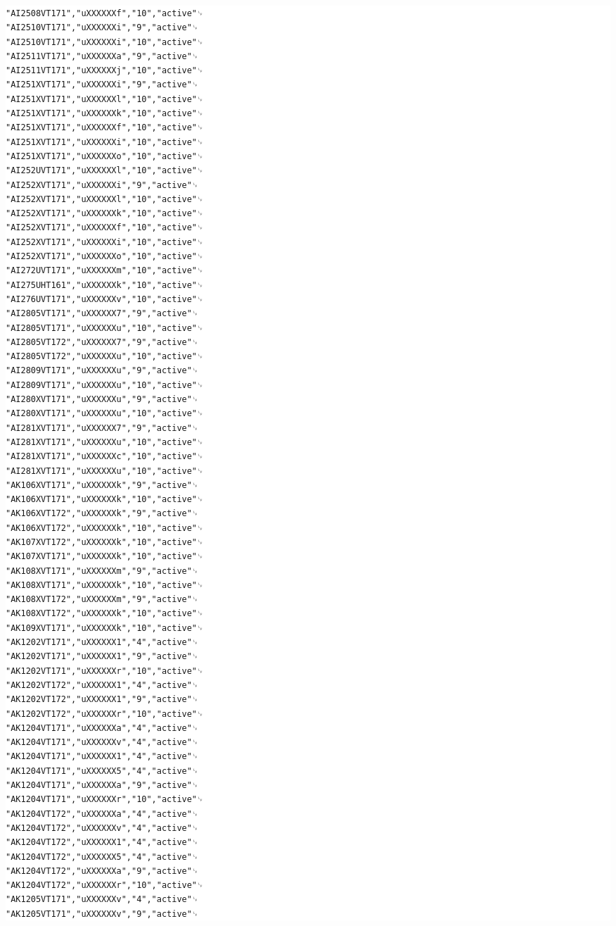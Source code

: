     "AI2508VT171","uXXXXXXf","10","active"␊
    "AI2510VT171","uXXXXXXi","9","active"␊
    "AI2510VT171","uXXXXXXi","10","active"␊
    "AI2511VT171","uXXXXXXa","9","active"␊
    "AI2511VT171","uXXXXXXj","10","active"␊
    "AI251XVT171","uXXXXXXi","9","active"␊
    "AI251XVT171","uXXXXXXl","10","active"␊
    "AI251XVT171","uXXXXXXk","10","active"␊
    "AI251XVT171","uXXXXXXf","10","active"␊
    "AI251XVT171","uXXXXXXi","10","active"␊
    "AI251XVT171","uXXXXXXo","10","active"␊
    "AI252UVT171","uXXXXXXl","10","active"␊
    "AI252XVT171","uXXXXXXi","9","active"␊
    "AI252XVT171","uXXXXXXl","10","active"␊
    "AI252XVT171","uXXXXXXk","10","active"␊
    "AI252XVT171","uXXXXXXf","10","active"␊
    "AI252XVT171","uXXXXXXi","10","active"␊
    "AI252XVT171","uXXXXXXo","10","active"␊
    "AI272UVT171","uXXXXXXm","10","active"␊
    "AI275UHT161","uXXXXXXk","10","active"␊
    "AI276UVT171","uXXXXXXv","10","active"␊
    "AI2805VT171","uXXXXXX7","9","active"␊
    "AI2805VT171","uXXXXXXu","10","active"␊
    "AI2805VT172","uXXXXXX7","9","active"␊
    "AI2805VT172","uXXXXXXu","10","active"␊
    "AI2809VT171","uXXXXXXu","9","active"␊
    "AI2809VT171","uXXXXXXu","10","active"␊
    "AI280XVT171","uXXXXXXu","9","active"␊
    "AI280XVT171","uXXXXXXu","10","active"␊
    "AI281XVT171","uXXXXXX7","9","active"␊
    "AI281XVT171","uXXXXXXu","10","active"␊
    "AI281XVT171","uXXXXXXc","10","active"␊
    "AI281XVT171","uXXXXXXu","10","active"␊
    "AK106XVT171","uXXXXXXk","9","active"␊
    "AK106XVT171","uXXXXXXk","10","active"␊
    "AK106XVT172","uXXXXXXk","9","active"␊
    "AK106XVT172","uXXXXXXk","10","active"␊
    "AK107XVT172","uXXXXXXk","10","active"␊
    "AK107XVT171","uXXXXXXk","10","active"␊
    "AK108XVT171","uXXXXXXm","9","active"␊
    "AK108XVT171","uXXXXXXk","10","active"␊
    "AK108XVT172","uXXXXXXm","9","active"␊
    "AK108XVT172","uXXXXXXk","10","active"␊
    "AK109XVT171","uXXXXXXk","10","active"␊
    "AK1202VT171","uXXXXXX1","4","active"␊
    "AK1202VT171","uXXXXXX1","9","active"␊
    "AK1202VT171","uXXXXXXr","10","active"␊
    "AK1202VT172","uXXXXXX1","4","active"␊
    "AK1202VT172","uXXXXXX1","9","active"␊
    "AK1202VT172","uXXXXXXr","10","active"␊
    "AK1204VT171","uXXXXXXa","4","active"␊
    "AK1204VT171","uXXXXXXv","4","active"␊
    "AK1204VT171","uXXXXXX1","4","active"␊
    "AK1204VT171","uXXXXXX5","4","active"␊
    "AK1204VT171","uXXXXXXa","9","active"␊
    "AK1204VT171","uXXXXXXr","10","active"␊
    "AK1204VT172","uXXXXXXa","4","active"␊
    "AK1204VT172","uXXXXXXv","4","active"␊
    "AK1204VT172","uXXXXXX1","4","active"␊
    "AK1204VT172","uXXXXXX5","4","active"␊
    "AK1204VT172","uXXXXXXa","9","active"␊
    "AK1204VT172","uXXXXXXr","10","active"␊
    "AK1205VT171","uXXXXXXv","4","active"␊
    "AK1205VT171","uXXXXXXv","9","active"␊